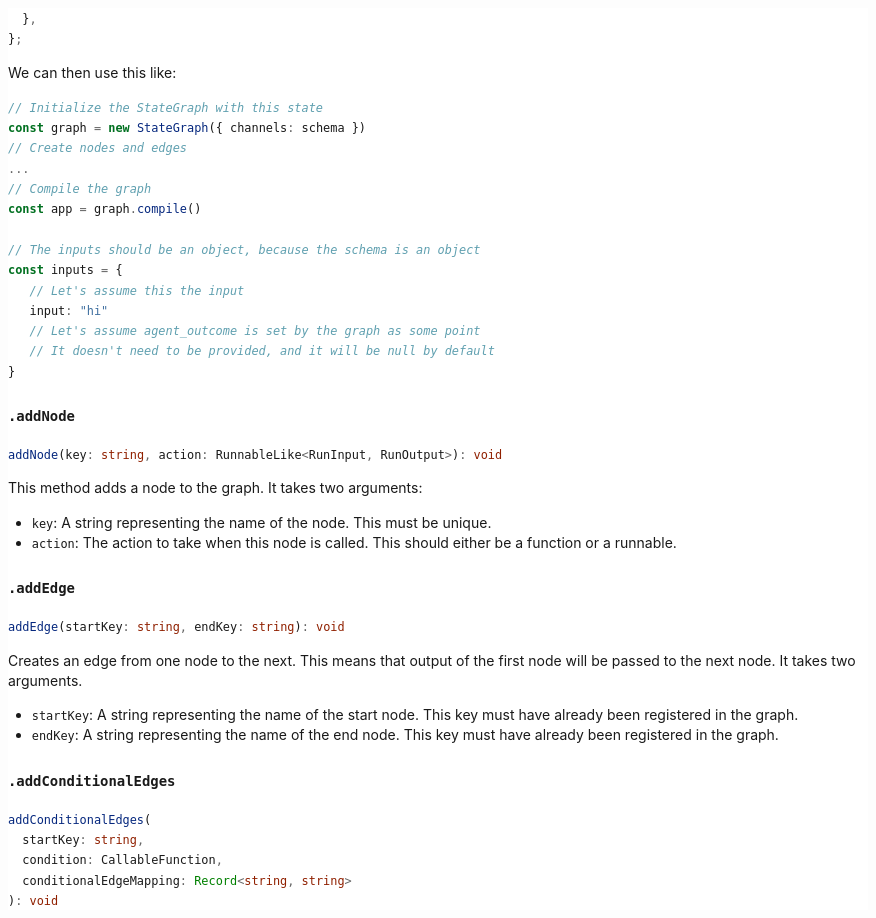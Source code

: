 ```typescript
  },
};
```

We can then use this like:

```typescript
// Initialize the StateGraph with this state
const graph = new StateGraph({ channels: schema })
// Create nodes and edges
...
// Compile the graph
const app = graph.compile()

// The inputs should be an object, because the schema is an object
const inputs = {
   // Let's assume this the input
   input: "hi"
   // Let's assume agent_outcome is set by the graph as some point
   // It doesn't need to be provided, and it will be null by default
}
```

### `.addNode`

```typescript
addNode(key: string, action: RunnableLike<RunInput, RunOutput>): void
```

This method adds a node to the graph.
It takes two arguments:

- `key`: A string representing the name of the node. This must be unique.
- `action`: The action to take when this node is called. This should either be a function or a runnable.

### `.addEdge`

```typescript
addEdge(startKey: string, endKey: string): void
```

Creates an edge from one node to the next.
This means that output of the first node will be passed to the next node.
It takes two arguments.

- `startKey`: A string representing the name of the start node. This key must have already been registered in the graph.
- `endKey`: A string representing the name of the end node. This key must have already been registered in the graph.

### `.addConditionalEdges`

```typescript
addConditionalEdges(
  startKey: string,
  condition: CallableFunction,
  conditionalEdgeMapping: Record<string, string>
): void
```
